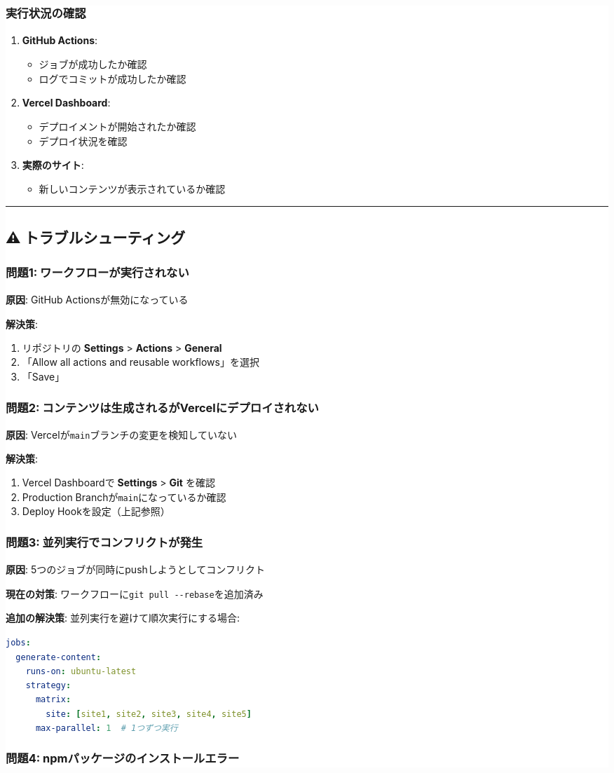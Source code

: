 ### 実行状況の確認

1. **GitHub Actions**:
   - ジョブが成功したか確認
   - ログでコミットが成功したか確認

2. **Vercel Dashboard**:
   - デプロイメントが開始されたか確認
   - デプロイ状況を確認

3. **実際のサイト**:
   - 新しいコンテンツが表示されているか確認

---

## ⚠️ トラブルシューティング

### 問題1: ワークフローが実行されない

**原因**: GitHub Actionsが無効になっている

**解決策**:
1. リポジトリの **Settings** > **Actions** > **General**
2. 「Allow all actions and reusable workflows」を選択
3. 「Save」

### 問題2: コンテンツは生成されるがVercelにデプロイされない

**原因**: Vercelが`main`ブランチの変更を検知していない

**解決策**:
1. Vercel Dashboardで **Settings** > **Git** を確認
2. Production Branchが`main`になっているか確認
3. Deploy Hookを設定（上記参照）

### 問題3: 並列実行でコンフリクトが発生

**原因**: 5つのジョブが同時にpushしようとしてコンフリクト

**現在の対策**: ワークフローに`git pull --rebase`を追加済み

**追加の解決策**:
並列実行を避けて順次実行にする場合:

```yaml
jobs:
  generate-content:
    runs-on: ubuntu-latest
    strategy:
      matrix:
        site: [site1, site2, site3, site4, site5]
      max-parallel: 1  # 1つずつ実行
```

### 問題4: npmパッケージのインストールエラー

